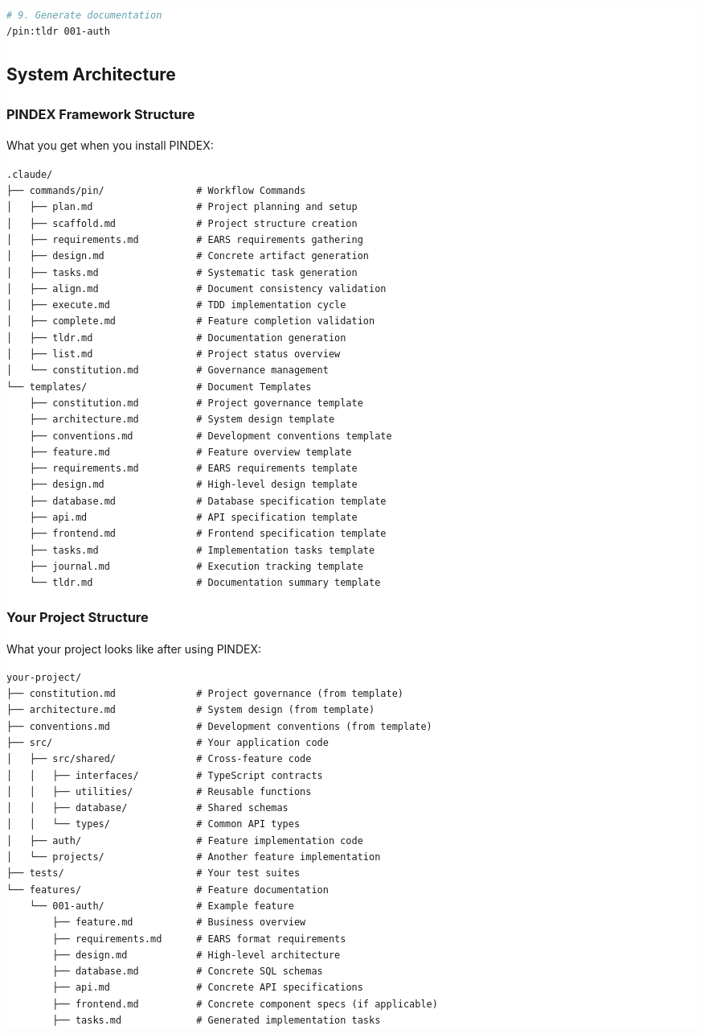 ```bash
# 9. Generate documentation
/pin:tldr 001-auth
```

## System Architecture

### PINDEX Framework Structure
What you get when you install PINDEX:
```
.claude/
├── commands/pin/                # Workflow Commands
│   ├── plan.md                  # Project planning and setup
│   ├── scaffold.md              # Project structure creation
│   ├── requirements.md          # EARS requirements gathering
│   ├── design.md                # Concrete artifact generation
│   ├── tasks.md                 # Systematic task generation
│   ├── align.md                 # Document consistency validation
│   ├── execute.md               # TDD implementation cycle
│   ├── complete.md              # Feature completion validation
│   ├── tldr.md                  # Documentation generation
│   ├── list.md                  # Project status overview
│   └── constitution.md          # Governance management
└── templates/                   # Document Templates
    ├── constitution.md          # Project governance template
    ├── architecture.md          # System design template
    ├── conventions.md           # Development conventions template
    ├── feature.md               # Feature overview template
    ├── requirements.md          # EARS requirements template
    ├── design.md                # High-level design template
    ├── database.md              # Database specification template
    ├── api.md                   # API specification template
    ├── frontend.md              # Frontend specification template
    ├── tasks.md                 # Implementation tasks template
    ├── journal.md               # Execution tracking template
    └── tldr.md                  # Documentation summary template
```

### Your Project Structure
What your project looks like after using PINDEX:
```
your-project/
├── constitution.md              # Project governance (from template)
├── architecture.md              # System design (from template)  
├── conventions.md               # Development conventions (from template)
├── src/                         # Your application code
│   ├── src/shared/              # Cross-feature code
│   │   ├── interfaces/          # TypeScript contracts
│   │   ├── utilities/           # Reusable functions
│   │   ├── database/            # Shared schemas
│   │   └── types/               # Common API types
│   ├── auth/                    # Feature implementation code
│   └── projects/                # Another feature implementation
├── tests/                       # Your test suites
└── features/                    # Feature documentation
    └── 001-auth/                # Example feature
        ├── feature.md           # Business overview
        ├── requirements.md      # EARS format requirements
        ├── design.md            # High-level architecture
        ├── database.md          # Concrete SQL schemas
        ├── api.md               # Concrete API specifications
        ├── frontend.md          # Concrete component specs (if applicable)
        ├── tasks.md             # Generated implementation tasks
```